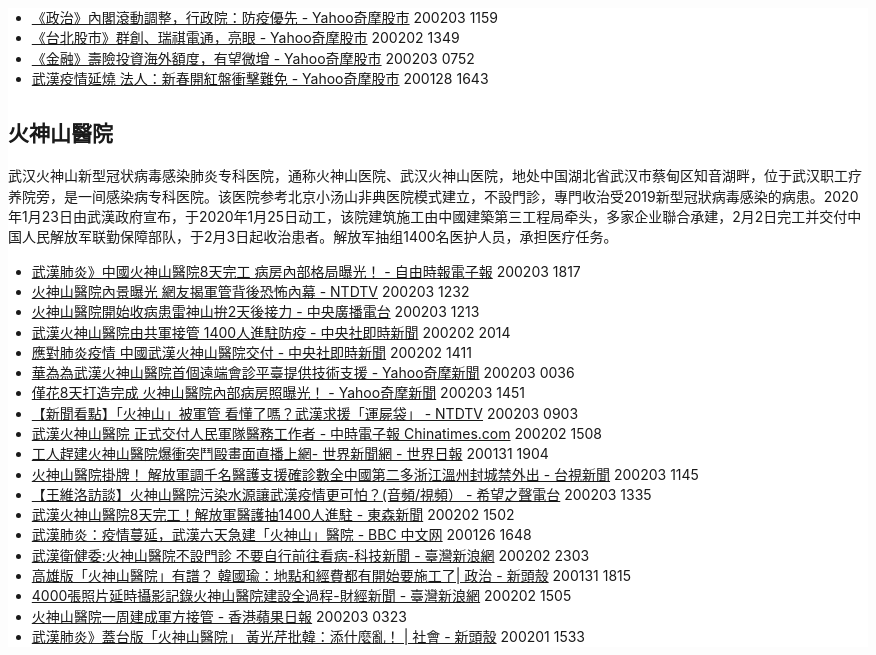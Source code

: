 - [《政治》內閣滾動調整，行政院：防疫優先 - Yahoo奇摩股市](https://tw.stock.yahoo.com/news/%E6%94%BF%E6%B2%BB-%E5%85%A7%E9%96%A3%E6%BB%BE%E5%8B%95%E8%AA%BF%E6%95%B4-%E8%A1%8C%E6%94%BF%E9%99%A2-%E9%98%B2%E7%96%AB%E5%84%AA%E5%85%88-035928434.html "《政治》內閣滾動調整，行政院：防疫優先 - Yahoo奇摩股市") 200203 1159
- [《台北股市》群創、瑞祺電通，亮眼 - Yahoo奇摩股市](https://tw.stock.yahoo.com/news/%E5%8F%B0%E5%8C%97%E8%82%A1%E5%B8%82-%E7%BE%A4%E5%89%B5-%E7%91%9E%E7%A5%BA%E9%9B%BB%E9%80%9A-%E4%BA%AE%E7%9C%BC-054952431.html "《台北股市》群創、瑞祺電通，亮眼 - Yahoo奇摩股市") 200202 1349
- [《金融》壽險投資海外額度，有望微增 - Yahoo奇摩股市](https://tw.stock.yahoo.com/news/%E9%87%91%E8%9E%8D-%E5%A3%BD%E9%9A%AA%E6%8A%95%E8%B3%87%E6%B5%B7%E5%A4%96%E9%A1%8D%E5%BA%A6-%E6%9C%89%E6%9C%9B%E5%BE%AE%E5%A2%9E-235259749.html "《金融》壽險投資海外額度，有望微增 - Yahoo奇摩股市") 200203 0752
- [武漢疫情延燒 法人：新春開紅盤衝擊難免 - Yahoo奇摩股市](https://tw.stock.yahoo.com/news/%E6%AD%A6%E6%BC%A2%E7%96%AB%E6%83%85%E5%BB%B6%E7%87%92-%E6%B3%95%E4%BA%BA-%E6%96%B0%E6%98%A5%E9%96%8B%E7%B4%85%E7%9B%A4%E8%A1%9D%E6%93%8A%E9%9B%A3%E5%85%8D-084324036.html "武漢疫情延燒 法人：新春開紅盤衝擊難免 - Yahoo奇摩股市") 200128 1643

## 火神山醫院

武汉火神山新型冠状病毒感染肺炎专科医院，通称火神山医院、武汉火神山医院，地处中国湖北省武汉市蔡甸区知音湖畔，位于武汉职工疗养院旁，是一间感染病专科医院。该医院参考北京小汤山非典医院模式建立，不設門診，專門收治受2019新型冠狀病毒感染的病患。2020年1月23日由武漢政府宣布，于2020年1月25日动工，该院建筑施工由中國建築第三工程局牵头，多家企业聯合承建，2月2日完工并交付中国人民解放军联勤保障部队，于2月3日起收治患者。解放军抽组1400名医护人员，承担医疗任务。
- [武漢肺炎》中國火神山醫院8天完工 病房內部格局曝光！ - 自由時報電子報](https://news.ltn.com.tw/news/world/breakingnews/3056114 "武漢肺炎》中國火神山醫院8天完工 病房內部格局曝光！ - 自由時報電子報") 200203 1817
- [火神山醫院內景曝光 網友揭軍管背後恐怖內幕 - NTDTV](https://ntdtv.com/b5/2020/02/03/a102767651.html "火神山醫院內景曝光 網友揭軍管背後恐怖內幕 - NTDTV") 200203 1232
- [火神山醫院開始收病患雷神山拚2天後接力 - 中央廣播電台](https://www.rti.org.tw/news/view/id/2050185 "火神山醫院開始收病患雷神山拚2天後接力 - 中央廣播電台") 200203 1213
- [武漢火神山醫院由共軍接管 1400人進駐防疫 - 中央社即時新聞](https://www.cna.com.tw/news/firstnews/202002020185.aspx "武漢火神山醫院由共軍接管 1400人進駐防疫 - 中央社即時新聞") 200202 2014
- [應對肺炎疫情 中國武漢火神山醫院交付 - 中央社即時新聞](https://www.cna.com.tw/news/acn/202002020088.aspx "應對肺炎疫情 中國武漢火神山醫院交付 - 中央社即時新聞") 200202 1411
- [華為為武漢火神山醫院首個遠端會診平臺提供技術支援 - Yahoo奇摩新聞](https://tw.news.yahoo.com/%E8%8F%AF%E7%82%BA%E7%82%BA%E6%AD%A6%E6%BC%A2%E7%81%AB%E7%A5%9E%E5%B1%B1%E9%86%AB%E9%99%A2%E9%A6%96%E5%80%8B%E9%81%A0%E7%AB%AF%E6%9C%83%E8%A8%BA%E5%B9%B3%E8%87%BA%E6%8F%90%E4%BE%9B%E6%8A%80%E8%A1%93%E6%94%AF%E6%8F%B4-163651267.html "華為為武漢火神山醫院首個遠端會診平臺提供技術支援 - Yahoo奇摩新聞") 200203 0036
- [僅花8天打造完成 火神山醫院內部病房照曝光！ - Yahoo奇摩新聞](https://tw.news.yahoo.com/%E5%83%85%E8%8A%B18%E5%A4%A9%E6%89%93%E9%80%A0%E5%AE%8C%E6%88%90-%E7%81%AB%E7%A5%9E%E5%B1%B1%E9%86%AB%E9%99%A2%E5%85%A7%E9%83%A8%E7%97%85%E6%88%BF%E7%85%A7%E6%9B%9D%E5%85%89-065100468.html "僅花8天打造完成 火神山醫院內部病房照曝光！ - Yahoo奇摩新聞") 200203 1451
- [【新聞看點】「火神山」被軍管 看懂了嗎？武漢求援「運屍袋」 - NTDTV](https://ntdtv.com/b5/2020/02/03/a102767560.html "【新聞看點】「火神山」被軍管 看懂了嗎？武漢求援「運屍袋」 - NTDTV") 200203 0903
- [武漢火神山醫院 正式交付人民軍隊醫務工作者 - 中時電子報 Chinatimes.com](https://www.chinatimes.com/realtimenews/20200202001925-260409 "武漢火神山醫院 正式交付人民軍隊醫務工作者 - 中時電子報 Chinatimes.com") 200202 1508
- [工人趕建火神山醫院爆衝突鬥毆畫面直播上網- 世界新聞網 - 世界日報](https://www.worldjournal.com/6760990/article-%E5%B7%A5%E4%BA%BA%E8%B6%95%E5%BB%BA%E7%81%AB%E7%A5%9E%E5%B1%B1%E9%86%AB%E9%99%A2%E7%88%86%E8%A1%9D%E7%AA%81-%E9%AC%A5%E6%AF%86%E7%95%AB%E9%9D%A2%E7%9B%B4%E6%92%AD%E4%B8%8A%E7%B6%B2/ "工人趕建火神山醫院爆衝突鬥毆畫面直播上網- 世界新聞網 - 世界日報") 200131 1904
- [火神山醫院掛牌！ 解放軍調千名醫護支援確診數全中國第二多浙江溫州封城禁外出 - 台視新聞](https://www.ttv.com.tw/news/view/10902030009200A/648 "火神山醫院掛牌！ 解放軍調千名醫護支援確診數全中國第二多浙江溫州封城禁外出 - 台視新聞") 200203 1145
- [【王維洛訪談】火神山醫院污染水源讓武漢疫情更可怕？(音頻/視頻） - 希望之聲電台](https://www.soundofhope.org/post/339259?lang=b5 "【王維洛訪談】火神山醫院污染水源讓武漢疫情更可怕？(音頻/視頻） - 希望之聲電台") 200203 1335
- [武漢火神山醫院8天完工！解放軍醫護抽1400人進駐 - 東森新聞](https://news.ebc.net.tw/News/world/195954 "武漢火神山醫院8天完工！解放軍醫護抽1400人進駐 - 東森新聞") 200202 1502
- [武漢肺炎：疫情蔓延，武漢六天急建「火神山」醫院 - BBC 中文网](https://www.bbc.com/zhongwen/trad/chinese-news-51254923 "武漢肺炎：疫情蔓延，武漢六天急建「火神山」醫院 - BBC 中文网") 200126 1648
- [武漢衛健委:火神山醫院不設門診 不要自行前往看病-科技新聞 - 臺灣新浪網](https://news.sina.com.tw/article/20200202/34120502.html "武漢衛健委:火神山醫院不設門診 不要自行前往看病-科技新聞 - 臺灣新浪網") 200202 2303
- [高雄版「火神山醫院」有譜？ 韓國瑜：地點和經費都有開始要施工了| 政治 - 新頭殼](https://newtalk.tw/news/view/2020-01-31/360366 "高雄版「火神山醫院」有譜？ 韓國瑜：地點和經費都有開始要施工了| 政治 - 新頭殼") 200131 1815
- [4000張照片延時攝影記錄火神山醫院建設全過程-財經新聞 - 臺灣新浪網](https://news.sina.com.tw/article/20200202/34117790.html "4000張照片延時攝影記錄火神山醫院建設全過程-財經新聞 - 臺灣新浪網") 200202 1505
- [火神山醫院一周建成軍方接管 - 香港蘋果日報](https://hk.news.appledaily.com/local/20200203/2FDPIRPQKZZ7I5GC3KKG7H73X4/ "火神山醫院一周建成軍方接管 - 香港蘋果日報") 200203 0323
- [武漢肺炎》蓋台版「火神山醫院」 黃光芹批韓：添什麼亂！ | 社會 - 新頭殼](https://newtalk.tw/news/view/2020-02-01/360657 "武漢肺炎》蓋台版「火神山醫院」 黃光芹批韓：添什麼亂！ | 社會 - 新頭殼") 200201 1533